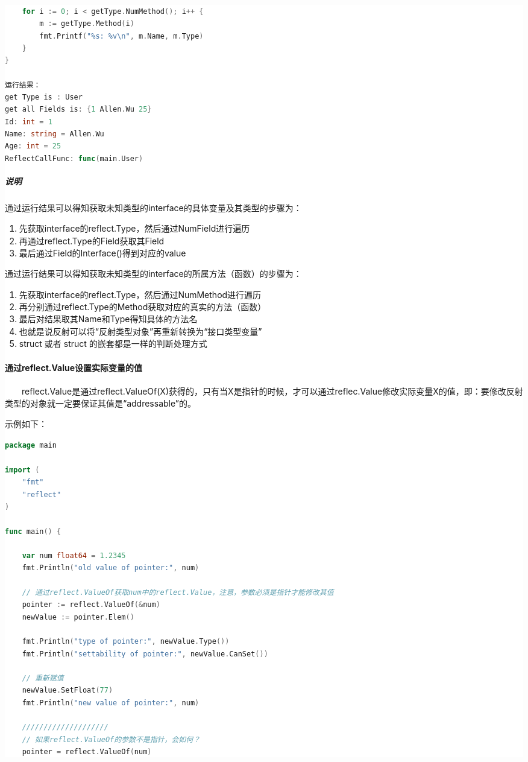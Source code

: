 ```go
    for i := 0; i < getType.NumMethod(); i++ {
        m := getType.Method(i)
        fmt.Printf("%s: %v\n", m.Name, m.Type)
    }
}

运行结果：
get Type is : User
get all Fields is: {1 Allen.Wu 25}
Id: int = 1
Name: string = Allen.Wu
Age: int = 25
ReflectCallFunc: func(main.User)
```

##### 说明

通过运行结果可以得知获取未知类型的interface的具体变量及其类型的步骤为：

1. 先获取interface的reflect.Type，然后通过NumField进行遍历
2. 再通过reflect.Type的Field获取其Field
3. 最后通过Field的Interface()得到对应的value

通过运行结果可以得知获取未知类型的interface的所属方法（函数）的步骤为：

1. 先获取interface的reflect.Type，然后通过NumMethod进行遍历
2. 再分别通过reflect.Type的Method获取对应的真实的方法（函数）
3. 最后对结果取其Name和Type得知具体的方法名
4. 也就是说反射可以将“反射类型对象”再重新转换为“接口类型变量”
5. struct 或者 struct 的嵌套都是一样的判断处理方式

#### 通过reflect.Value设置实际变量的值

  reflect.Value是通过reflect.ValueOf(X)获得的，只有当X是指针的时候，才可以通过reflec.Value修改实际变量X的值，即：要修改反射类型的对象就一定要保证其值是“addressable”的。

示例如下：



```go
package main

import (
    "fmt"
    "reflect"
)

func main() {

    var num float64 = 1.2345
    fmt.Println("old value of pointer:", num)

    // 通过reflect.ValueOf获取num中的reflect.Value，注意，参数必须是指针才能修改其值
    pointer := reflect.ValueOf(&num)
    newValue := pointer.Elem()

    fmt.Println("type of pointer:", newValue.Type())
    fmt.Println("settability of pointer:", newValue.CanSet())

    // 重新赋值
    newValue.SetFloat(77)
    fmt.Println("new value of pointer:", num)

    ////////////////////
    // 如果reflect.ValueOf的参数不是指针，会如何？
    pointer = reflect.ValueOf(num)
```